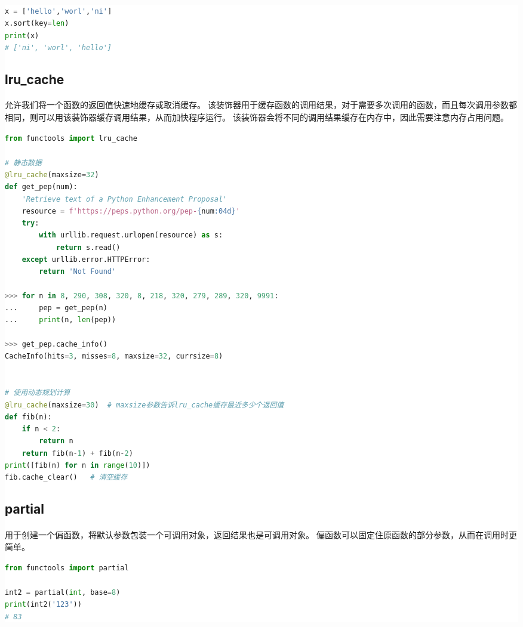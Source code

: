 ```python
x = ['hello','worl','ni']
x.sort(key=len)
print(x)
# ['ni', 'worl', 'hello']
```

## lru_cache

允许我们将一个函数的返回值快速地缓存或取消缓存。
该装饰器用于缓存函数的调用结果，对于需要多次调用的函数，而且每次调用参数都相同，则可以用该装饰器缓存调用结果，从而加快程序运行。
该装饰器会将不同的调用结果缓存在内存中，因此需要注意内存占用问题。

```python
from functools import lru_cache

# 静态数据
@lru_cache(maxsize=32)
def get_pep(num):
    'Retrieve text of a Python Enhancement Proposal'
    resource = f'https://peps.python.org/pep-{num:04d}'
    try:
        with urllib.request.urlopen(resource) as s:
            return s.read()
    except urllib.error.HTTPError:
        return 'Not Found'

>>> for n in 8, 290, 308, 320, 8, 218, 320, 279, 289, 320, 9991:
...     pep = get_pep(n)
...     print(n, len(pep))

>>> get_pep.cache_info()
CacheInfo(hits=3, misses=8, maxsize=32, currsize=8)


# 使用动态规划计算
@lru_cache(maxsize=30)  # maxsize参数告诉lru_cache缓存最近多少个返回值
def fib(n):
    if n < 2:
        return n
    return fib(n-1) + fib(n-2)
print([fib(n) for n in range(10)])
fib.cache_clear()   # 清空缓存
```

## partial

用于创建一个偏函数，将默认参数包装一个可调用对象，返回结果也是可调用对象。
偏函数可以固定住原函数的部分参数，从而在调用时更简单。

```python
from functools import partial
 
int2 = partial(int, base=8)
print(int2('123'))
# 83
```
